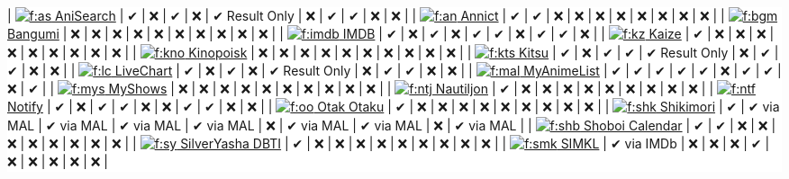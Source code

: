 | [![f:as] AniSearch][as]         | ✔                                               | ❌                           | ✔                  | ❌                         | ✔ Result Only           | ❌            | ✔                                                                   | ✔             | ❌                                      | ❌                |
| [![f:an] Annict][an]            | ✔                                               | ✔                           | ❌                  | ❌                         | ❌                       | ❌            | ❌                                                                   | ❌             | ❌                                      | ❌                |
| [![f:bgm] Bangumi][bgm]         | ❌                                               | ❌                           | ❌                  | ❌                         | ❌                       | ❌            | ❌                                                                   | ❌             | ❌                                      | ❌                |
| [![f:imdb] IMDB][imdb]          | ✔                                               | ❌                           | ✔                  | ❌                         | ✔                       | ✔            | ❌                                                                   | ✔             | ✔                                      | ❌                |
| [![f:kz] Kaize][kz]             | ✔                                               | ❌                           | ❌                  | ❌                         | ❌                       | ❌            | ❌                                                                   | ❌             | ❌                                      | ❌                |
| [![f:kno] Kinopoisk][kno]       | ❌                                               | ❌                           | ❌                  | ❌                         | ❌                       | ❌            | ❌                                                                   | ❌             | ❌                                      | ❌                |
| [![f:kts] Kitsu][kts]           | ✔                                               | ❌                           | ✔                  | ✔                         | ✔ Result Only           | ❌            | ✔                                                                   | ✔             | ❌                                      | ❌                |
| [![f:lc] LiveChart][lc]         | ✔                                               | ❌                           | ✔                  | ❌                         | ✔ Result Only           | ❌            | ✔                                                                   | ✔             | ❌                                      | ❌                |
| [![f:mal] MyAnimeList][mal]     | ✔                                               | ✔                           | ✔                  | ✔                         | ✔                       | ❌            | ✔                                                                   | ✔             | ❌                                      | ✔                |
| [![f:mys] MyShows][mys]         | ❌                                               | ❌                           | ❌                  | ❌                         | ❌                       | ❌            | ❌                                                                   | ❌             | ❌                                      | ❌                |
| [![f:ntj] Nautiljon][ntj]       | ✔                                               | ❌                           | ❌                  | ❌                         | ❌                       | ❌            | ❌                                                                   | ❌             | ❌                                      | ❌                |
| [![f:ntf] Notify][ntf]          | ✔                                               | ❌                           | ✔                  | ✔                         | ❌                       | ❌            | ✔                                                                   | ✔             | ❌                                      | ❌                |
| [![f:oo] Otak Otaku][oo]        | ✔                                               | ❌                           | ❌                  | ❌                         | ❌                       | ❌            | ❌                                                                   | ❌             | ❌                                      | ❌                |
| [![f:shk] Shikimori][shk]       | ✔                                               | ✔ via MAL                   | ✔ via MAL          | ✔ via MAL                 | ✔ via MAL               | ❌            | ✔ via MAL                                                           | ✔ via MAL     | ❌                                      | ✔ via MAL        |
| [![f:shb] Shoboi Calendar][shb] | ✔                                               | ✔                           | ❌                  | ❌                         | ❌                       | ❌            | ❌                                                                   | ❌             | ❌                                      | ❌                |
| [![f:sy] SilverYasha DBTI][sy]  | ✔                                               | ❌                           | ❌                  | ❌                         | ❌                       | ❌            | ❌                                                                   | ❌             | ❌                                      | ❌                |
| [![f:smk] SIMKL][smk]           | ✔ via IMDb                                      | ❌                           | ❌                  | ❌                         | ✔                       | ❌            | ❌                                                                   | ❌             | ❌                                      | ❌                |

[adb]: https://anidb.net
[al]: https://anilist.co
[alal]: https://github.com/Anime-Lists/anime-lists
[an]: https://annict.com
[aod]: https://github.com/manami-project/anime-offline-database
[ap]: https://anime-planet.com
[arm]: https://github.com/kawaiioverflow/arm
[as]: https://anisearch.com
[atip]: https://github.com/ryuuganime/aniTrakt-IndexParser
[atrk]: https://anitrakt.huere.net/
[bgm]: https://bangumi.tv
[bq]: https://github.com/BeeeQueue/arm-server
[fal]: https://github.com/Fribb/anime-lists
[hato]: https://github.com/Atelier-Shiori/Hato
[imdb]: https://imdb.com
[kno]: https://kinopoisk.ru
[ko]: https://github.com/kawaiioverflow
[kts]: https://kitsu.io
[kz]: https://kaize.io
[lc]: https://livechart.me
[mal]: https://myanimelist.net
[mp]: https://github.com/manami-project
[mys]: https://en.myshows.me
[ntf]: https://notify.moe
[ntj]: https://nautiljon.com
[oo]: https://otakotaku.com
[shb]: https://cal.syoboi.jp
[shk]: https://shikimori.me
[smk]: https://simkl.com
[sy]: https://db.silveryasha.web.id
[tmdb]: https://themoviedb.org
[trk]: https://trakt.tv
[tvdb]: https://thetvdb.com
[tvtm]: https://tvtime.com
[f:adb]: https://www.google.com/s2/favicons?domain=anidb.net&sz=16
[f:al]: https://www.google.com/s2/favicons?domain=anilist.co&sz=16
[f:an]: https://www.google.com/s2/favicons?domain=annict.com&sz=16
[f:ap]: https://www.google.com/s2/favicons?domain=anime-planet.com&sz=16
[f:as]: https://www.google.com/s2/favicons?domain=anisearch.com&sz=16
[f:bgm]: https://www.google.com/s2/favicons?domain=bangumi.tv&sz=16
[f:imdb]: https://www.google.com/s2/favicons?domain=imdb.com&sz=16
[f:kno]: https://www.google.com/s2/favicons?domain=kinopoisk.ru&sz=16
[f:kts]: https://www.google.com/s2/favicons?domain=kitsu.io&sz=16
[f:kz]: https://www.google.com/s2/favicons?domain=kaize.io&sz=16
[f:lc]: https://www.google.com/s2/favicons?domain=livechart.me&sz=16
[f:mal]: https://www.google.com/s2/favicons?domain=myanimelist.net&sz=16
[f:mys]: https://www.google.com/s2/favicons?domain=myshows.me&sz=16
[f:ntf]: https://www.google.com/s2/favicons?domain=notify.moe&sz=16
[f:ntj]: https://www.google.com/s2/favicons?domain=nautiljon.com&sz=16
[f:oo]: https://www.google.com/s2/favicons?domain=otakotaku.com&sz=16
[f:shb]: https://www.google.com/s2/favicons?domain=cal.syoboi.jp&sz=16
[f:shk]: https://www.google.com/s2/favicons?domain=shikimori.me&sz=16
[f:smk]: https://www.google.com/s2/favicons?domain=simkl.com&sz=16
[f:sy]: https://www.google.com/s2/favicons?domain=db.silveryasha.web.id&sz=16
[f:tmdb]: https://www.google.com/s2/favicons?domain=themoviedb.org&sz=16
[f:trk]: https://www.google.com/s2/favicons?domain=trakt.tv&sz=16
[f:tvdb]: https://www.google.com/s2/favicons?domain=thetvdb.com&sz=16
[f:tvtm]: https://www.google.com/s2/favicons?domain=tvtime.com&sz=16